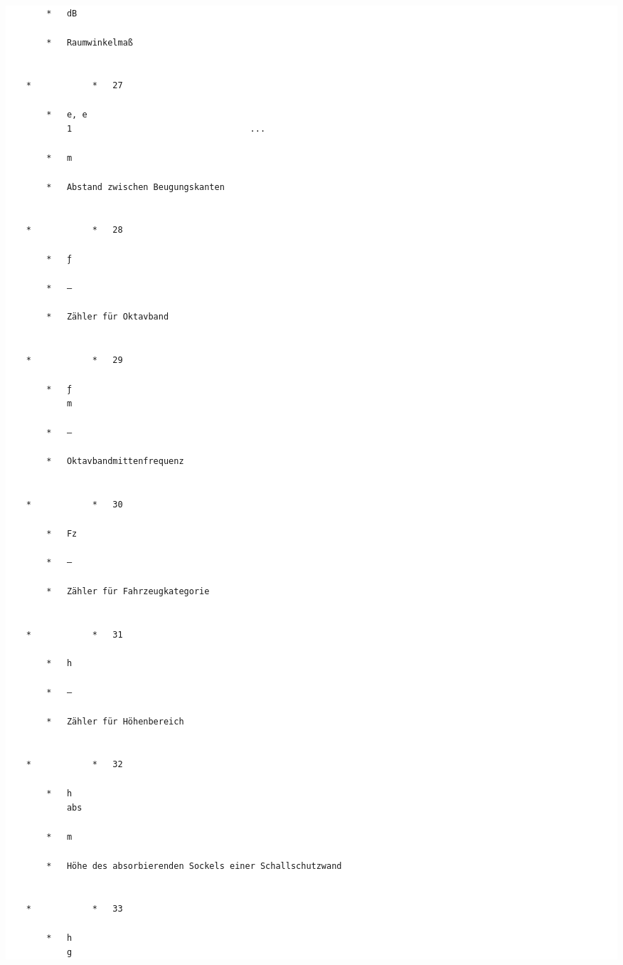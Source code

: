             *   dB

            *   Raumwinkelmaß


        *            *   27

            *   e, e
                1                                   ...

            *   m

            *   Abstand zwischen Beugungskanten


        *            *   28

            *   ƒ

            *   –

            *   Zähler für Oktavband


        *            *   29

            *   ƒ
                m

            *   –

            *   Oktavbandmittenfrequenz


        *            *   30

            *   Fz

            *   –

            *   Zähler für Fahrzeugkategorie


        *            *   31

            *   h

            *   –

            *   Zähler für Höhenbereich


        *            *   32

            *   h
                abs

            *   m

            *   Höhe des absorbierenden Sockels einer Schallschutzwand


        *            *   33

            *   h
                g
